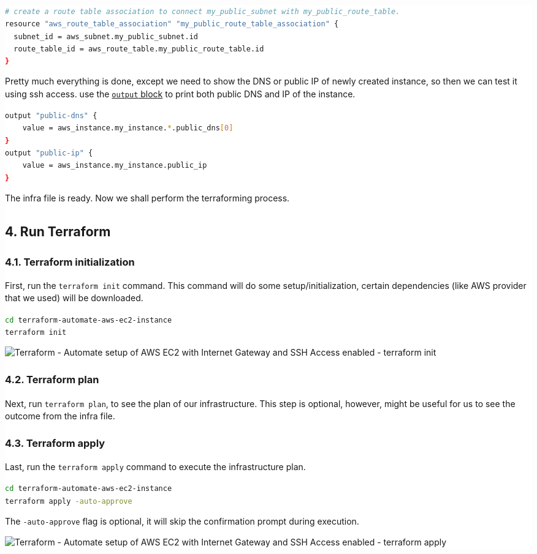 ```bash
# create a route table association to connect my_public_subnet with my_public_route_table.
resource "aws_route_table_association" "my_public_route_table_association" {
  subnet_id = aws_subnet.my_public_subnet.id
  route_table_id = aws_route_table.my_public_route_table.id
}
```

Pretty much everything is done, except we need to show the DNS or public IP of newly created instance, so then we can test it using ssh access. use the [`output` block](https://www.terraform.io/docs/configuration/outputs.html) to print both public DNS and IP of the instance.

```bash
output "public-dns" {
    value = aws_instance.my_instance.*.public_dns[0]
}
output "public-ip" {
    value = aws_instance.my_instance.public_ip
}
```

The infra file is ready. Now we shall perform the terraforming process.

## 4. Run Terraform

### 4.1. Terraform initialization

First, run the `terraform init` command. This command will do some setup/initialization, certain dependencies (like AWS provider that we used) will be downloaded.

```bash
cd terraform-automate-aws-ec2-instance
terraform init
```

![Terraform - Automate setup of AWS EC2 with Internet Gateway and SSH Access enabled - terraform init](https://i.imgur.com/6PnpyNc.png)

### 4.2. Terraform plan

Next, run `terraform plan`, to see the plan of our infrastructure. This step is optional, however, might be useful for us to see the outcome from the infra file.

### 4.3. Terraform apply

Last, run the `terraform apply` command to execute the infrastructure plan.

```bash
cd terraform-automate-aws-ec2-instance
terraform apply -auto-approve
```

The `-auto-approve` flag is optional, it will skip the confirmation prompt during execution.

![Terraform - Automate setup of AWS EC2 with Internet Gateway and SSH Access enabled - terraform apply](https://i.imgur.com/rK1LX8c.png)
